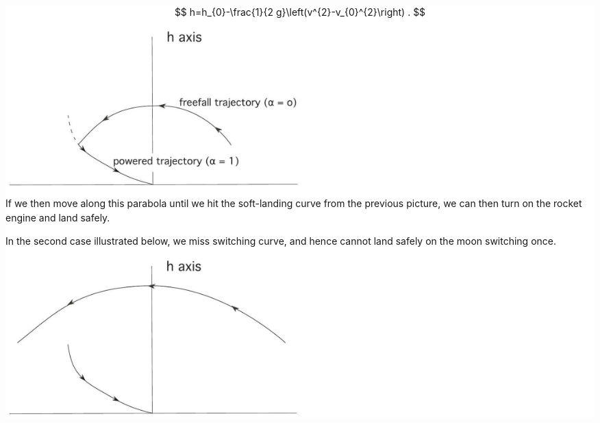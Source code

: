 $$
h=h_{0}-\frac{1}{2 g}\left(v^{2}-v_{0}^{2}\right) .
$$

<img src="/control_om4_4_2_full_vh.JPG" alt="full v-h curve" width="50%" align="middle">

If we then move along this parabola until we hit the soft-landing curve from the previous picture, we can then turn on the rocket engine and land safely.

In the second case illustrated below, we miss switching curve, and hence cannot land safely on the moon switching once.

<img src="/control_om4_4_3_full_vh_fail.JPG" alt="full v-h curve but failed" width="50%" align="middle">
